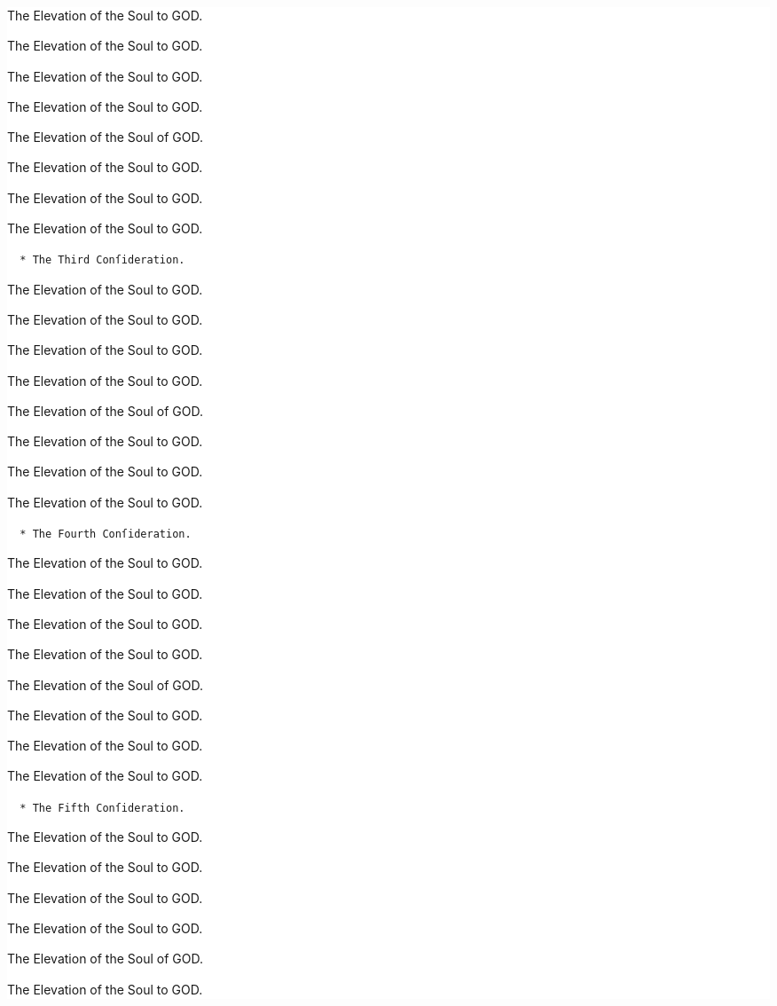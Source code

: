 The Elevation of the Soul to GOD.

The Elevation of the Soul to GOD.

The Elevation of the Soul to GOD.

The Elevation of the Soul to GOD.

The Elevation of the Soul of GOD.

The Elevation of the Soul to GOD.

The Elevation of the Soul to GOD.

The Elevation of the Soul to GOD.

      * The Third Conſideration.

The Elevation of the Soul to GOD.

The Elevation of the Soul to GOD.

The Elevation of the Soul to GOD.

The Elevation of the Soul to GOD.

The Elevation of the Soul of GOD.

The Elevation of the Soul to GOD.

The Elevation of the Soul to GOD.

The Elevation of the Soul to GOD.

      * The Fourth Conſideration.

The Elevation of the Soul to GOD.

The Elevation of the Soul to GOD.

The Elevation of the Soul to GOD.

The Elevation of the Soul to GOD.

The Elevation of the Soul of GOD.

The Elevation of the Soul to GOD.

The Elevation of the Soul to GOD.

The Elevation of the Soul to GOD.

      * The Fifth Conſideration.

The Elevation of the Soul to GOD.

The Elevation of the Soul to GOD.

The Elevation of the Soul to GOD.

The Elevation of the Soul to GOD.

The Elevation of the Soul of GOD.

The Elevation of the Soul to GOD.
